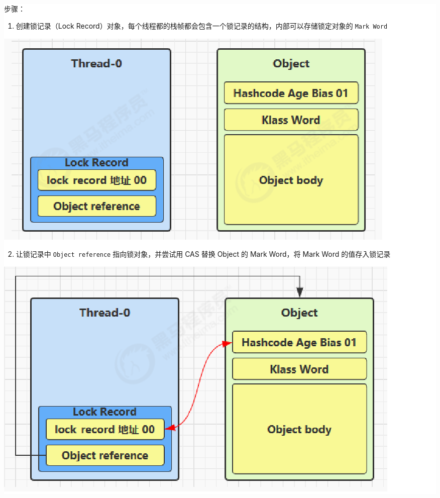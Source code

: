 步骤：

1. 创建锁记录（Lock Record）对象，每个线程都的栈帧都会包含一个锁记录的结构，内部可以存储锁定对象的 `Mark Word`

![image-20230307201720058](./【JUC】管程.assets/image-20230307201720058.png)

2. 让锁记录中 `Object reference` 指向锁对象，并尝试用 CAS 替换 Object 的 Mark Word，将 Mark Word 的值存入锁记录

![image-20230307201928984](./【JUC】管程.assets/image-20230307201928984.png)
